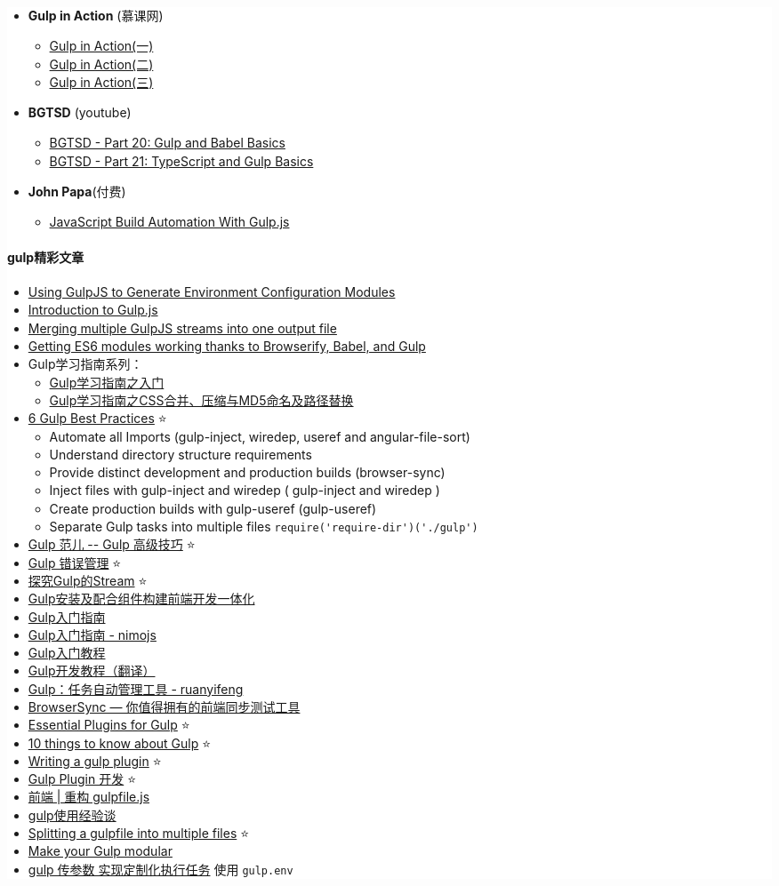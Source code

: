 - **Gulp in Action** (慕课网)
  - [Gulp in Action(一)](http://www.imooc.com/video/5692)
  - [Gulp in Action(二)](http://www.imooc.com/video/5693)
  - [Gulp in Action(三)](http://www.imooc.com/video/5694)

- **BGTSD** (youtube)
  - [BGTSD - Part 20: Gulp and Babel Basics ](https://www.youtube.com/watch?v=Mo2xqBPbnlQ)
  - [BGTSD - Part 21: TypeScript and Gulp Basics ](https://www.youtube.com/watch?v=5Z82cpVP_qo)

- **John Papa**(付费)
  - [JavaScript Build Automation With Gulp.js](http://www.pluralsight.com/courses/javascript-build-automation-gulpjs)

#### gulp精彩文章
- [Using GulpJS to Generate Environment Configuration Modules](http://www.atticuswhite.com/blog/angularjs-configuration-with-gulpjs/)
- [Introduction to Gulp.js](http://stefanimhoff.de/2014/gulp-tutorial-1-intro-setup/)
- [Merging multiple GulpJS streams into one output file](http://www.atticuswhite.com/blog/merging-gulpjs-streams/)
- [Getting ES6 modules working thanks to Browserify, Babel, and Gulp](http://advantcomp.com/blog/ES6Modules/)
- Gulp学习指南系列：
  - [Gulp学习指南之入门](http://segmentfault.com/a/1190000002768534)
  - [Gulp学习指南之CSS合并、压缩与MD5命名及路径替换](http://segmentfault.com/a/1190000002932998)
- [6 Gulp Best Practices](http://blog.rangle.io/angular-gulp-bestpractices/?utm_source=javascriptweekly&utm_medium=email) :star:
  - Automate all Imports (gulp-inject, wiredep, useref and angular-file-sort)
  - Understand directory structure requirements 
  - Provide distinct development and production builds  (browser-sync)
  - Inject files with gulp-inject and wiredep ( gulp-inject and wiredep )
  - Create production builds with gulp-useref (gulp-useref)
  - Separate Gulp tasks into multiple files ```require('require-dir')('./gulp')```
- [Gulp 范儿 -- Gulp 高级技巧](http://csspod.com/advanced-tips-for-using-gulp-js/) :star:
- [Gulp 错误管理](http://csspod.com/error-management-in-gulp/) :star:
- [探究Gulp的Stream](http://segmentfault.com/a/1190000003770541) :star:
- [Gulp安装及配合组件构建前端开发一体化](http://www.dbpoo.com/getting-started-with-gulp/)
- [Gulp入门指南](https://github.com/nimojs/gulp-book)
- [Gulp入门指南 - nimojs](https://github.com/nimojs/blog/issues/19)
- [Gulp入门教程](http://markpop.github.io/2014/09/17/Gulp%E5%85%A5%E9%97%A8%E6%95%99%E7%A8%8B/)
- [Gulp开发教程（翻译）](http://www.w3ctech.com/topic/134)
- [Gulp：任务自动管理工具 - ruanyifeng](http://javascript.ruanyifeng.com/tool/gulp.html)
- [BrowserSync — 你值得拥有的前端同步测试工具](http://segmentfault.com/a/1190000003787713)
- [Essential Plugins for Gulp](http://ipestov.com/essential-plugins-for-gulp/) :star:
- [10 things to know about Gulp](http://engineroom.teamwork.com/10-things-to-know-about-gulp/?utm_source=javascriptweekly&utm_medium=email) :star:
- [Writing a gulp plugin](https://github.com/gulpjs/gulp/blob/master/docs/writing-a-plugin/README.md) :star:
- [Gulp Plugin 开发](https://segmentfault.com/a/1190000000704549) :star:
- [前端 | 重构 gulpfile.js](https://segmentfault.com/a/1190000002880177)
- [gulp使用经验谈](http://www.qiqiboy.com/post/61)
- [Splitting a gulpfile into multiple files](http://macr.ae/article/splitting-gulpfile-multiple-files.html) :star:
- [Make your Gulp modular](http://makina-corpus.com/blog/metier/2015/make-your-gulp-modular)
- [gulp 传参数 实现定制化执行任务](http://yijiebuyi.com/blog/d64c5d28eb539941bf3b855d333850cc.html) 使用 `gulp.env`
